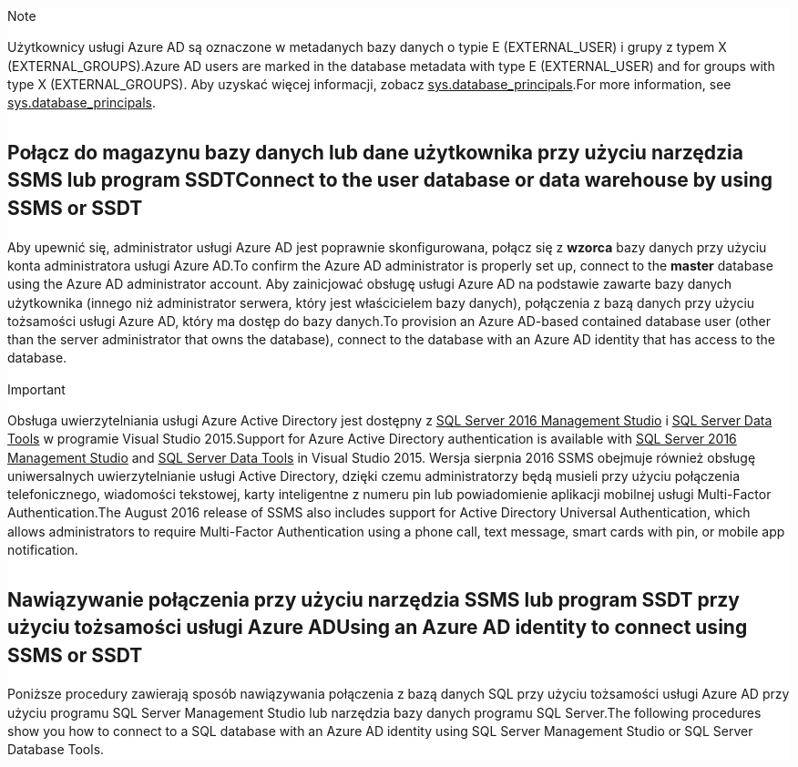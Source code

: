 > [!NOTE]
> <span data-ttu-id="b9b29-259">Użytkownicy usługi Azure AD są oznaczone w metadanych bazy danych o typie E (EXTERNAL_USER) i grupy z typem X (EXTERNAL_GROUPS).</span><span class="sxs-lookup"><span data-stu-id="b9b29-259">Azure AD users are marked in the database metadata with type E (EXTERNAL_USER) and for groups with type X (EXTERNAL_GROUPS).</span></span> <span data-ttu-id="b9b29-260">Aby uzyskać więcej informacji, zobacz [sys.database_principals](https://msdn.microsoft.com/library/ms187328.aspx).</span><span class="sxs-lookup"><span data-stu-id="b9b29-260">For more information, see [sys.database_principals](https://msdn.microsoft.com/library/ms187328.aspx).</span></span> 
>

## <a name="connect-to-the-user-database-or-data-warehouse-by-using-ssms-or-ssdt"></a><span data-ttu-id="b9b29-261">Połącz do magazynu bazy danych lub dane użytkownika przy użyciu narzędzia SSMS lub program SSDT</span><span class="sxs-lookup"><span data-stu-id="b9b29-261">Connect to the user database or data warehouse by using SSMS or SSDT</span></span>  
<span data-ttu-id="b9b29-262">Aby upewnić się, administrator usługi Azure AD jest poprawnie skonfigurowana, połącz się z **wzorca** bazy danych przy użyciu konta administratora usługi Azure AD.</span><span class="sxs-lookup"><span data-stu-id="b9b29-262">To confirm the Azure AD administrator is properly set up, connect to the **master** database using the Azure AD administrator account.</span></span>
<span data-ttu-id="b9b29-263">Aby zainicjować obsługę usługi Azure AD na podstawie zawarte bazy danych użytkownika (innego niż administrator serwera, który jest właścicielem bazy danych), połączenia z bazą danych przy użyciu tożsamości usługi Azure AD, który ma dostęp do bazy danych.</span><span class="sxs-lookup"><span data-stu-id="b9b29-263">To provision an Azure AD-based contained database user (other than the server administrator that owns the database), connect to the database with an Azure AD identity that has access to the database.</span></span>

> [!IMPORTANT]
> <span data-ttu-id="b9b29-264">Obsługa uwierzytelniania usługi Azure Active Directory jest dostępny z [SQL Server 2016 Management Studio](https://msdn.microsoft.com/library/mt238290.aspx) i [SQL Server Data Tools](https://msdn.microsoft.com/library/mt204009.aspx) w programie Visual Studio 2015.</span><span class="sxs-lookup"><span data-stu-id="b9b29-264">Support for Azure Active Directory authentication is available with [SQL Server 2016 Management Studio](https://msdn.microsoft.com/library/mt238290.aspx) and [SQL Server Data Tools](https://msdn.microsoft.com/library/mt204009.aspx) in Visual Studio 2015.</span></span> <span data-ttu-id="b9b29-265">Wersja sierpnia 2016 SSMS obejmuje również obsługę uniwersalnych uwierzytelnianie usługi Active Directory, dzięki czemu administratorzy będą musieli przy użyciu połączenia telefonicznego, wiadomości tekstowej, karty inteligentne z numeru pin lub powiadomienie aplikacji mobilnej usługi Multi-Factor Authentication.</span><span class="sxs-lookup"><span data-stu-id="b9b29-265">The August 2016 release of SSMS also includes support for Active Directory Universal Authentication, which allows administrators to require Multi-Factor Authentication using a phone call, text message, smart cards with pin, or mobile app notification.</span></span>
 
## <a name="using-an-azure-ad-identity-to-connect-using-ssms-or-ssdt"></a><span data-ttu-id="b9b29-266">Nawiązywanie połączenia przy użyciu narzędzia SSMS lub program SSDT przy użyciu tożsamości usługi Azure AD</span><span class="sxs-lookup"><span data-stu-id="b9b29-266">Using an Azure AD identity to connect using SSMS or SSDT</span></span>  

<span data-ttu-id="b9b29-267">Poniższe procedury zawierają sposób nawiązywania połączenia z bazą danych SQL przy użyciu tożsamości usługi Azure AD przy użyciu programu SQL Server Management Studio lub narzędzia bazy danych programu SQL Server.</span><span class="sxs-lookup"><span data-stu-id="b9b29-267">The following procedures show you how to connect to a SQL database with an Azure AD identity using SQL Server Management Studio or SQL Server Database Tools.</span></span>


[1]: ./media/sql-database-aad-authentication/1aad-auth-diagram.png
[2]: ./media/sql-database-aad-authentication/2subscription-relationship.png
[3]: ./media/sql-database-aad-authentication/3admin-structure.png
[4]: ./media/sql-database-aad-authentication/4select-subscription.png
[5]: ./media/sql-database-aad-authentication/5ad-settings-portal.png
[6]: ./media/sql-database-aad-authentication/6edit-directory-select.png
[7]: ./media/sql-database-aad-authentication/7edit-directory-confirm.png
[8]: ./media/sql-database-aad-authentication/8choose-ad.png
[10]: ./media/sql-database-aad-authentication/10choose-admin.png
[11]: ./media/sql-database-aad-authentication/active-directory-integrated.png
[12]: ./media/sql-database-aad-authentication/12connect-using-pw-auth2.png
[13]: ./media/sql-database-aad-authentication/13connect-to-db2.png